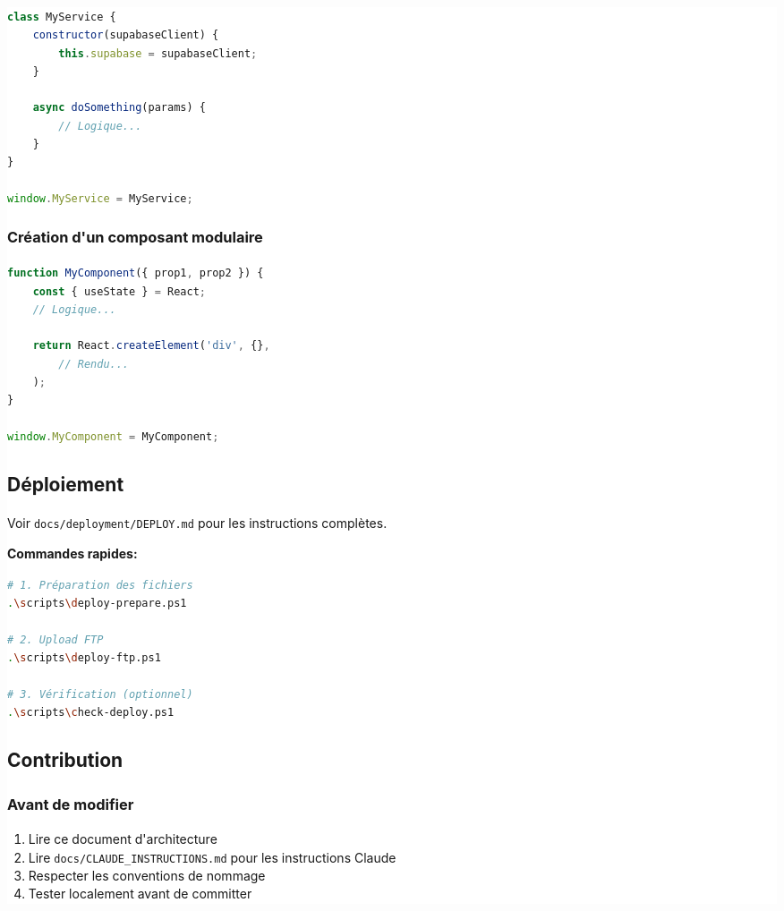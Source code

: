 ```javascript
class MyService {
    constructor(supabaseClient) {
        this.supabase = supabaseClient;
    }

    async doSomething(params) {
        // Logique...
    }
}

window.MyService = MyService;
```

### Création d'un composant modulaire

```javascript
function MyComponent({ prop1, prop2 }) {
    const { useState } = React;
    // Logique...

    return React.createElement('div', {},
        // Rendu...
    );
}

window.MyComponent = MyComponent;
```

## Déploiement

Voir `docs/deployment/DEPLOY.md` pour les instructions complètes.

**Commandes rapides:**
```bash
# 1. Préparation des fichiers
.\scripts\deploy-prepare.ps1

# 2. Upload FTP
.\scripts\deploy-ftp.ps1

# 3. Vérification (optionnel)
.\scripts\check-deploy.ps1
```

## Contribution

### Avant de modifier

1. Lire ce document d'architecture
2. Lire `docs/CLAUDE_INSTRUCTIONS.md` pour les instructions Claude
3. Respecter les conventions de nommage
4. Tester localement avant de committer
